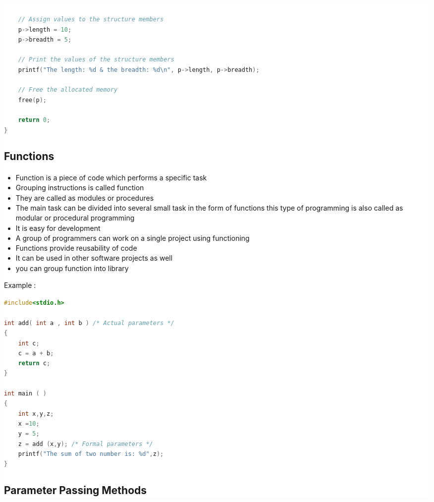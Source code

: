 ```c++

    // Assign values to the structure members
    p->length = 10;
    p->breadth = 5;

    // Print the values of the structure members
    printf("The length: %d & the breadth: %d\n", p->length, p->breadth);

    // Free the allocated memory
    free(p);

    return 0;
}

```

## Functions

- Function is a piece of code which performs a specific task
- Grouping instructions is called function
- They are called as modules or procedures
- The main task can be divided into several small task in the form of functions this type of programming is also called as modular or procedural programming
- It is easy for development
- A group of programmers can work on a single project using functioning
- Functions provide reusability of code
- It can be used in other software projects as well
- you can group function into library

Example :

```c++
#include<stdio.h>

int add( int a , int b ) /* Actual parameters */
{
    int c;
    c = a + b;
    return c;
}

int main ( )
{
    int x,y,z;
    x =10;
    y = 5;
    z = add (x,y); /* Formal parameters */
    printf("The sum of two number is: %d",z);
}
```

## Parameter Passing Methods
